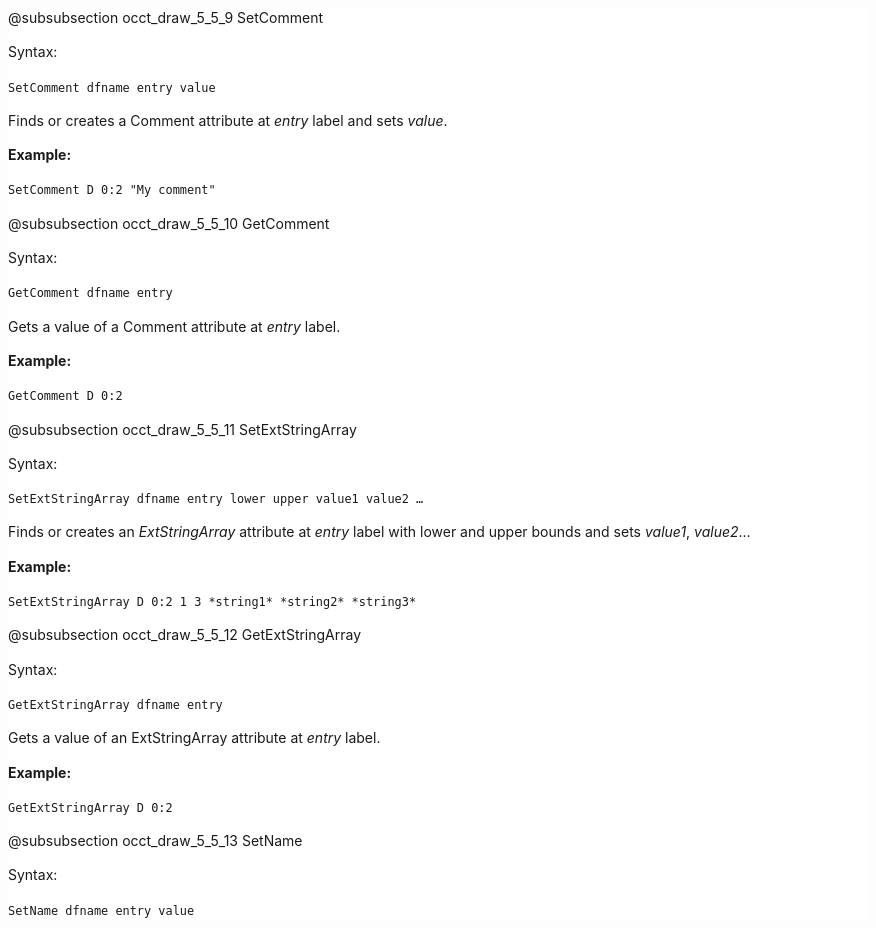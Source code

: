 @subsubsection occt_draw_5_5_9  SetComment

Syntax:
~~~~{.php}
SetComment dfname entry value
~~~~

Finds or creates a Comment attribute at *entry* label and sets *value*. 

**Example:** 
~~~~{.php}
SetComment D 0:2 "My comment"
~~~~

@subsubsection occt_draw_5_5_10  GetComment

Syntax:
~~~~{.php}
GetComment dfname entry
~~~~

Gets a value of a Comment attribute at *entry* label. 

**Example:** 
~~~~{.php}
GetComment D 0:2
~~~~

@subsubsection occt_draw_5_5_11  SetExtStringArray

Syntax:
~~~~{.php}
SetExtStringArray dfname entry lower upper value1 value2 …
~~~~

Finds or creates an *ExtStringArray* attribute at *entry* label with lower and upper bounds and sets *value1*, *value2*… 

**Example:** 
~~~~{.php}
SetExtStringArray D 0:2 1 3 *string1* *string2* *string3*
~~~~

@subsubsection occt_draw_5_5_12  GetExtStringArray

Syntax:
~~~~{.php}
GetExtStringArray dfname entry
~~~~

Gets a value of an ExtStringArray attribute at *entry* label. 

**Example:** 
~~~~{.php}
GetExtStringArray D 0:2 
~~~~

@subsubsection occt_draw_5_5_13  SetName

Syntax:
~~~~{.php}
SetName dfname entry value 
~~~~

